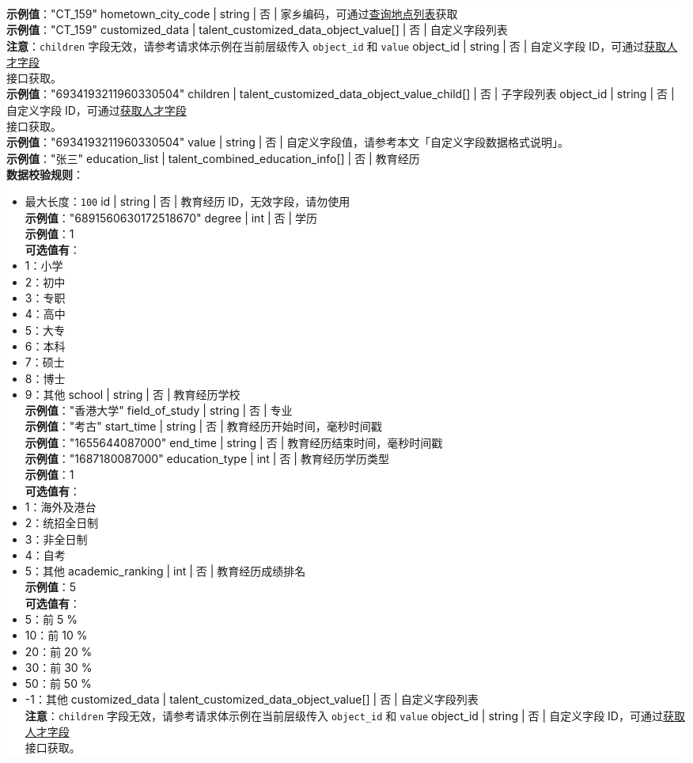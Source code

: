 **示例值**："CT_159"
hometown_city_code | string | 否 | 家乡编码，可通过[查询地点列表](https://open.feishu.cn/document/ukTMukTMukTM/uMzM1YjLzMTN24yMzUjN/hire-v1/location/query)获取  
**示例值**："CT_159"
customized_data | talent_customized_data_object_value\[\] | 否 | 自定义字段列表  
**注意**：`children` 字段无效，请参考请求体示例在当前层级传入 `object_id` 和 `value`
object_id | string | 否 | 自定义字段 ID，可通过[获取人才字段](https://open.feishu.cn/document/ukTMukTMukTM/uMzM1YjLzMTN24yMzUjN/hire-v1/talent_object/query)  
接口获取。  
**示例值**："6934193211960330504"
children | talent_customized_data_object_value_child\[\] | 否 | 子字段列表
object_id | string | 否 | 自定义字段 ID，可通过[获取人才字段](https://open.feishu.cn/document/ukTMukTMukTM/uMzM1YjLzMTN24yMzUjN/hire-v1/talent_object/query)  
接口获取。  
**示例值**："6934193211960330504"
value | string | 否 | 自定义字段值，请参考本文「自定义字段数据格式说明」。  
**示例值**："张三"
education_list | talent_combined_education_info\[\] | 否 | 教育经历  
**数据校验规则**：  
- 最大长度：`100`
id | string | 否 | 教育经历 ID，无效字段，请勿使用  
**示例值**："6891560630172518670"
degree | int | 否 | 学历  
**示例值**：1  
**可选值有**：  
- 1：小学  
- 2：初中  
- 3：专职  
- 4：高中  
- 5：大专  
- 6：本科  
- 7：硕士  
- 8：博士  
- 9：其他
school | string | 否 | 教育经历学校  
**示例值**："香港大学"
field_of_study | string | 否 | 专业  
**示例值**："考古"
start_time | string | 否 | 教育经历开始时间，毫秒时间戳  
**示例值**："1655644087000"
end_time | string | 否 | 教育经历结束时间，毫秒时间戳  
**示例值**："1687180087000"
education_type | int | 否 | 教育经历学历类型  
**示例值**：1  
**可选值有**：  
- 1：海外及港台  
- 2：统招全日制  
- 3：非全日制  
- 4：自考  
- 5：其他
academic_ranking | int | 否 | 教育经历成绩排名  
**示例值**：5  
**可选值有**：  
- 5：前 5 %  
- 10：前 10 %  
- 20：前 20 %  
- 30：前 30 %  
- 50：前 50 %  
- -1：其他
customized_data | talent_customized_data_object_value\[\] | 否 | 自定义字段列表  
**注意**：`children` 字段无效，请参考请求体示例在当前层级传入 `object_id` 和 `value`
object_id | string | 否 | 自定义字段 ID，可通过[获取人才字段](https://open.feishu.cn/document/ukTMukTMukTM/uMzM1YjLzMTN24yMzUjN/hire-v1/talent_object/query)  
接口获取。  